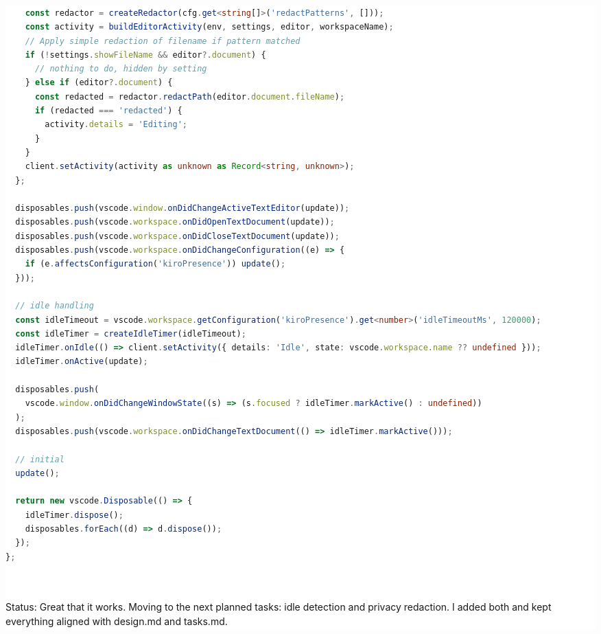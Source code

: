 ```typescript
    const redactor = createRedactor(cfg.get<string[]>('redactPatterns', []));
    const activity = buildEditorActivity(env, settings, editor, workspaceName);
    // Apply simple redaction of filename if pattern matched
    if (!settings.showFileName && editor?.document) {
      // nothing to do, hidden by setting
    } else if (editor?.document) {
      const redacted = redactor.redactPath(editor.document.fileName);
      if (redacted === 'redacted') {
        activity.details = 'Editing';
      }
    }
    client.setActivity(activity as unknown as Record<string, unknown>);
  };

  disposables.push(vscode.window.onDidChangeActiveTextEditor(update));
  disposables.push(vscode.workspace.onDidOpenTextDocument(update));
  disposables.push(vscode.workspace.onDidCloseTextDocument(update));
  disposables.push(vscode.workspace.onDidChangeConfiguration((e) => {
    if (e.affectsConfiguration('kiroPresence')) update();
  }));

  // idle handling
  const idleTimeout = vscode.workspace.getConfiguration('kiroPresence').get<number>('idleTimeoutMs', 120000);
  const idleTimer = createIdleTimer(idleTimeout);
  idleTimer.onIdle(() => client.setActivity({ details: 'Idle', state: vscode.workspace.name ?? undefined }));
  idleTimer.onActive(update);

  disposables.push(
    vscode.window.onDidChangeWindowState((s) => (s.focused ? idleTimer.markActive() : undefined))
  );
  disposables.push(vscode.workspace.onDidChangeTextDocument(() => idleTimer.markActive()));

  // initial
  update();

  return new vscode.Disposable(() => {
    idleTimer.dispose();
    disposables.forEach((d) => d.dispose());
  });
};




```

Status: Great that it works. Moving to the next planned tasks: idle detection and privacy redaction. I added both and kept everything aligned with design.md and tasks.md.

